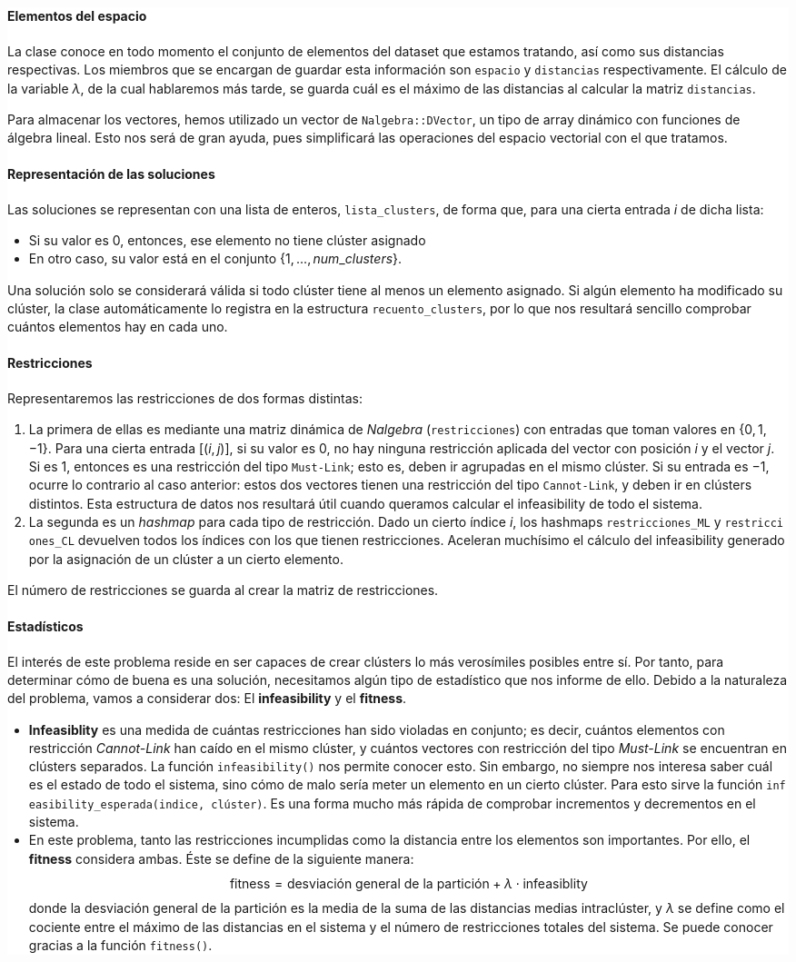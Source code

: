 
#### Elementos del espacio

La clase conoce en todo momento el conjunto de elementos del dataset que estamos tratando, así como sus distancias respectivas. Los miembros que se encargan de guardar esta información son `espacio` y `distancias` respectivamente. El cálculo de la variable $\lambda$, de la cual hablaremos más tarde, se guarda cuál es el máximo de las distancias al calcular la matriz `distancias`.

Para almacenar los vectores, hemos utilizado un vector de `Nalgebra::DVector`, un tipo de array dinámico con funciones de álgebra lineal. Esto nos será de gran ayuda, pues simplificará las operaciones del espacio vectorial con el que tratamos.


#### Representación de las soluciones

Las soluciones se representan con una lista de enteros, `lista_clusters`, de forma que, para una cierta entrada $i$ de dicha lista:
- Si su valor es $0$, entonces, ese elemento no tiene clúster asignado
- En otro caso, su valor está en el conjunto $\{1, ..., num\_clusters\}$.

Una solución solo se considerará válida si todo clúster tiene al menos un elemento asignado. Si algún elemento ha modificado su clúster, la clase automáticamente lo registra en la estructura `recuento_clusters`, por lo que nos resultará sencillo comprobar cuántos elementos hay en cada uno.


#### Restricciones

Representaremos las restricciones de dos formas distintas:
1. La primera de ellas es mediante una matriz dinámica de *Nalgebra* (`restricciones`) con entradas que toman valores en $\{0, 1, -1\}$. Para una cierta entrada $[(i, j)]$, si su valor es $0$, no hay ninguna restricción aplicada del vector con posición $i$ y el vector $j$. Si es $1$, entonces es una restricción del tipo `Must-Link`; esto es, deben ir agrupadas en el mismo clúster. Si su entrada es $-1$, ocurre lo contrario al caso anterior: estos dos vectores tienen una restricción del tipo `Cannot-Link`, y deben ir en clústers distintos. Esta estructura de datos nos resultará útil cuando queramos calcular el infeasibility de todo el sistema.
2. La segunda es un *hashmap* para cada tipo de restricción. Dado un cierto índice $i$, los hashmaps `restricciones_ML` y `restricciones_CL` devuelven todos los índices con los que tienen restricciones. Aceleran muchísimo el cálculo del infeasibility generado por la asignación de un clúster a un cierto elemento.

El número de restricciones se guarda al crear la matriz de restricciones.


#### Estadísticos

El interés de este problema reside en ser capaces de crear clústers lo más verosímiles posibles entre sí. Por tanto, para determinar cómo de buena es una solución, necesitamos algún tipo de estadístico que nos informe de ello. Debido a la naturaleza del problema, vamos a considerar dos: El **infeasibility** y el **fitness**.
- **Infeasiblity** es una medida de cuántas restricciones han sido violadas en conjunto; es decir, cuántos elementos con restricción *Cannot-Link* han caído en el mismo clúster, y cuántos vectores con restricción del tipo *Must-Link* se encuentran en clústers separados. La función `infeasibility()` nos permite conocer esto.
Sin embargo, no siempre nos interesa saber cuál es el estado de todo el sistema, sino cómo de malo sería meter un elemento en un cierto clúster. Para esto sirve la función `infeasibility_esperada(indice, clúster)`. Es una forma mucho más rápida de comprobar incrementos y decrementos en el sistema.
- En este problema, tanto las restricciones incumplidas como la distancia entre los elementos son importantes. Por ello, el **fitness** considera ambas. Éste se define de la siguiente manera:
$$
\text{fitness} = \text{desviación general de la partición} + \lambda \cdot \text{infeasiblity}
$$
donde la desviación general de la partición es la media de la suma de las distancias medias intraclúster, y $\lambda$ se define como el cociente entre el máximo de las distancias en el sistema y el número de restricciones totales del sistema. Se puede conocer gracias a la función `fitness()`.
